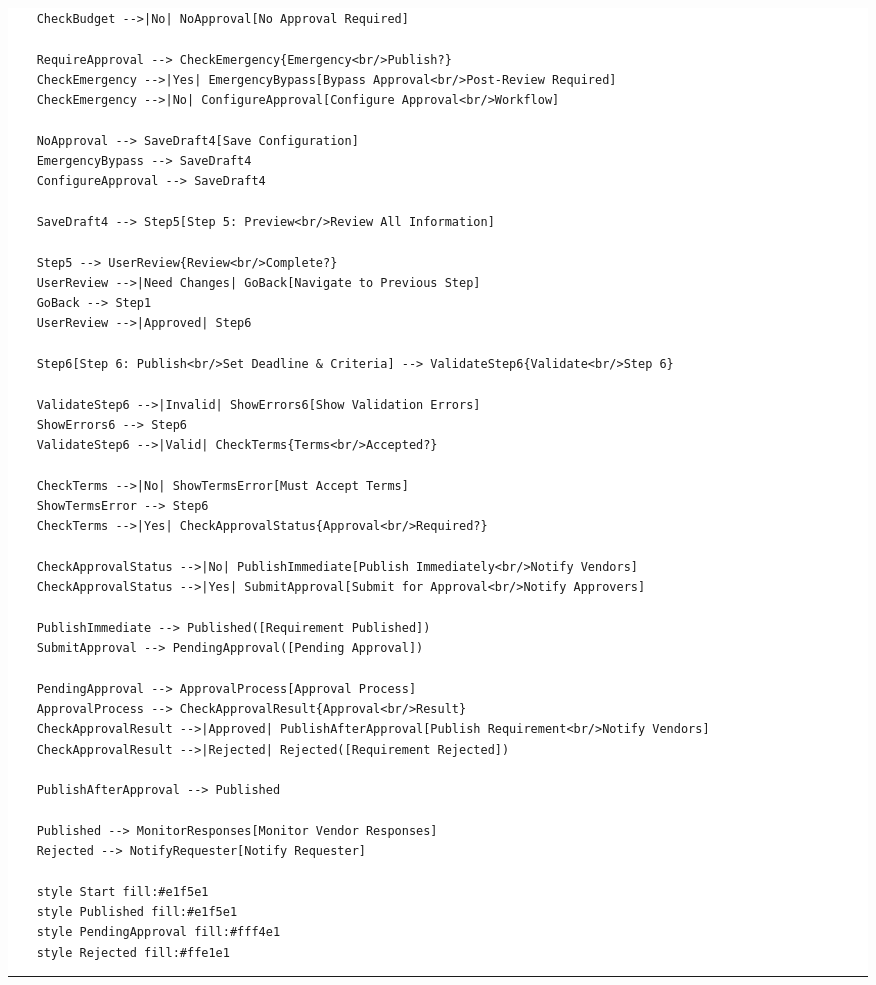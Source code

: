 ```mermaid
    CheckBudget -->|No| NoApproval[No Approval Required]
    
    RequireApproval --> CheckEmergency{Emergency<br/>Publish?}
    CheckEmergency -->|Yes| EmergencyBypass[Bypass Approval<br/>Post-Review Required]
    CheckEmergency -->|No| ConfigureApproval[Configure Approval<br/>Workflow]
    
    NoApproval --> SaveDraft4[Save Configuration]
    EmergencyBypass --> SaveDraft4
    ConfigureApproval --> SaveDraft4
    
    SaveDraft4 --> Step5[Step 5: Preview<br/>Review All Information]
    
    Step5 --> UserReview{Review<br/>Complete?}
    UserReview -->|Need Changes| GoBack[Navigate to Previous Step]
    GoBack --> Step1
    UserReview -->|Approved| Step6
    
    Step6[Step 6: Publish<br/>Set Deadline & Criteria] --> ValidateStep6{Validate<br/>Step 6}
    
    ValidateStep6 -->|Invalid| ShowErrors6[Show Validation Errors]
    ShowErrors6 --> Step6
    ValidateStep6 -->|Valid| CheckTerms{Terms<br/>Accepted?}
    
    CheckTerms -->|No| ShowTermsError[Must Accept Terms]
    ShowTermsError --> Step6
    CheckTerms -->|Yes| CheckApprovalStatus{Approval<br/>Required?}
    
    CheckApprovalStatus -->|No| PublishImmediate[Publish Immediately<br/>Notify Vendors]
    CheckApprovalStatus -->|Yes| SubmitApproval[Submit for Approval<br/>Notify Approvers]
    
    PublishImmediate --> Published([Requirement Published])
    SubmitApproval --> PendingApproval([Pending Approval])
    
    PendingApproval --> ApprovalProcess[Approval Process]
    ApprovalProcess --> CheckApprovalResult{Approval<br/>Result}
    CheckApprovalResult -->|Approved| PublishAfterApproval[Publish Requirement<br/>Notify Vendors]
    CheckApprovalResult -->|Rejected| Rejected([Requirement Rejected])
    
    PublishAfterApproval --> Published
    
    Published --> MonitorResponses[Monitor Vendor Responses]
    Rejected --> NotifyRequester[Notify Requester]
    
    style Start fill:#e1f5e1
    style Published fill:#e1f5e1
    style PendingApproval fill:#fff4e1
    style Rejected fill:#ffe1e1
```

---

